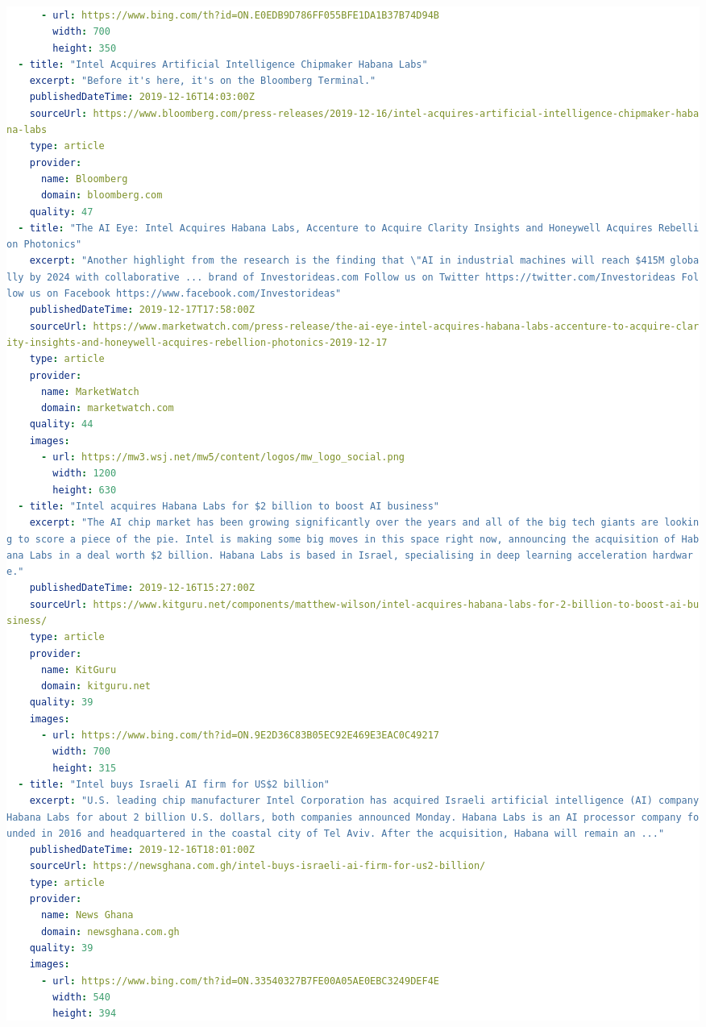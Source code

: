```yaml
      - url: https://www.bing.com/th?id=ON.E0EDB9D786FF055BFE1DA1B37B74D94B
        width: 700
        height: 350
  - title: "Intel Acquires Artificial Intelligence Chipmaker Habana Labs"
    excerpt: "Before it's here, it's on the Bloomberg Terminal."
    publishedDateTime: 2019-12-16T14:03:00Z
    sourceUrl: https://www.bloomberg.com/press-releases/2019-12-16/intel-acquires-artificial-intelligence-chipmaker-habana-labs
    type: article
    provider:
      name: Bloomberg
      domain: bloomberg.com
    quality: 47
  - title: "The AI Eye: Intel Acquires Habana Labs, Accenture to Acquire Clarity Insights and Honeywell Acquires Rebellion Photonics"
    excerpt: "Another highlight from the research is the finding that \"AI in industrial machines will reach $415M globally by 2024 with collaborative ... brand of Investorideas.com Follow us on Twitter https://twitter.com/Investorideas Follow us on Facebook https://www.facebook.com/Investorideas"
    publishedDateTime: 2019-12-17T17:58:00Z
    sourceUrl: https://www.marketwatch.com/press-release/the-ai-eye-intel-acquires-habana-labs-accenture-to-acquire-clarity-insights-and-honeywell-acquires-rebellion-photonics-2019-12-17
    type: article
    provider:
      name: MarketWatch
      domain: marketwatch.com
    quality: 44
    images:
      - url: https://mw3.wsj.net/mw5/content/logos/mw_logo_social.png
        width: 1200
        height: 630
  - title: "Intel acquires Habana Labs for $2 billion to boost AI business"
    excerpt: "The AI chip market has been growing significantly over the years and all of the big tech giants are looking to score a piece of the pie. Intel is making some big moves in this space right now, announcing the acquisition of Habana Labs in a deal worth $2 billion. Habana Labs is based in Israel, specialising in deep learning acceleration hardware."
    publishedDateTime: 2019-12-16T15:27:00Z
    sourceUrl: https://www.kitguru.net/components/matthew-wilson/intel-acquires-habana-labs-for-2-billion-to-boost-ai-business/
    type: article
    provider:
      name: KitGuru
      domain: kitguru.net
    quality: 39
    images:
      - url: https://www.bing.com/th?id=ON.9E2D36C83B05EC92E469E3EAC0C49217
        width: 700
        height: 315
  - title: "Intel buys Israeli AI firm for US$2 billion"
    excerpt: "U.S. leading chip manufacturer Intel Corporation has acquired Israeli artificial intelligence (AI) company Habana Labs for about 2 billion U.S. dollars, both companies announced Monday. Habana Labs is an AI processor company founded in 2016 and headquartered in the coastal city of Tel Aviv. After the acquisition, Habana will remain an ..."
    publishedDateTime: 2019-12-16T18:01:00Z
    sourceUrl: https://newsghana.com.gh/intel-buys-israeli-ai-firm-for-us2-billion/
    type: article
    provider:
      name: News Ghana
      domain: newsghana.com.gh
    quality: 39
    images:
      - url: https://www.bing.com/th?id=ON.33540327B7FE00A05AE0EBC3249DEF4E
        width: 540
        height: 394
```